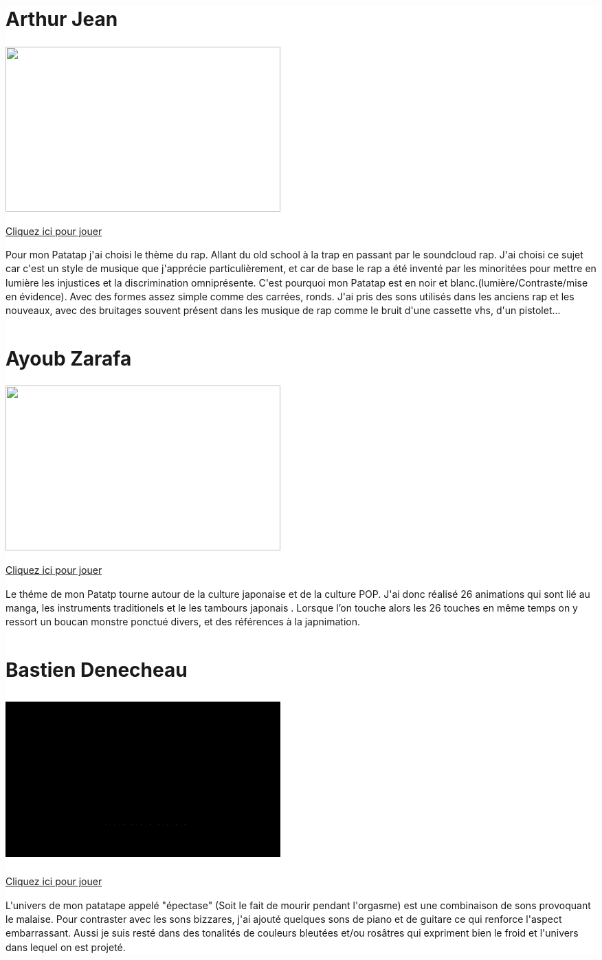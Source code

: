 # Arthur Jean

<img src="Arthur_Jean/gif.gif" width="400" height="240" />

[Cliquez ici pour jouer](https://ateliernum.github.io/projet_patatap_1920/Arthur_Jean/code/index.html)

Pour mon Patatap j'ai choisi le thème du rap. Allant du old school à la trap en passant par le soundcloud rap.
J'ai choisi ce sujet car c'est un style de musique que j'apprécie particulièrement, et car de base le rap a été 
inventé par les minoritées pour mettre en lumière les injustices et la discrimination omniprésente. C'est pourquoi 
mon Patatap est en noir et blanc.(lumière/Contraste/mise en évidence). Avec des formes assez simple comme des carrées,
ronds. J'ai pris des sons utilisés dans les anciens rap et les nouveaux, avec des bruitages souvent présent dans les 
musique de rap comme le bruit d'une cassette vhs, d'un pistolet...

# Ayoub Zarafa

<img src="Ayoub_Zarafa/gif.gif" width="400" height="240" />

[Cliquez ici pour jouer](https://ateliernum.github.io/projet_patatap_1920/Ayoub_Zarafa/code/index.html)

Le théme de mon Patatp tourne autour de la culture japonaise et de la culture POP. J'ai donc réalisé 26 animations  qui sont lié au manga, les instruments traditionels et le les tambours japonais . Lorsque l’on touche alors les 26 touches en même temps on y ressort un boucan monstre ponctué divers,  et des références à la japnimation.

# Bastien Denecheau

<img src="Bastien_Denecheau/gif.gif" width="400" height="240" />

[Cliquez ici pour jouer](https://ateliernum.github.io/projet_patatap_1920/Bastien_Denecheau/code/index.html)

L'univers de mon patatape appelé "épectase" (Soit le fait de mourir pendant l'orgasme) est une combinaison de sons 
provoquant le malaise. Pour contraster avec les sons bizzares, j'ai ajouté quelques sons de piano et de guitare ce 
qui renforce l'aspect embarrassant. Aussi je suis resté dans des tonalités de couleurs bleutées et/ou rosâtres qui 
expriment bien le froid et l'univers dans lequel on est projeté.
